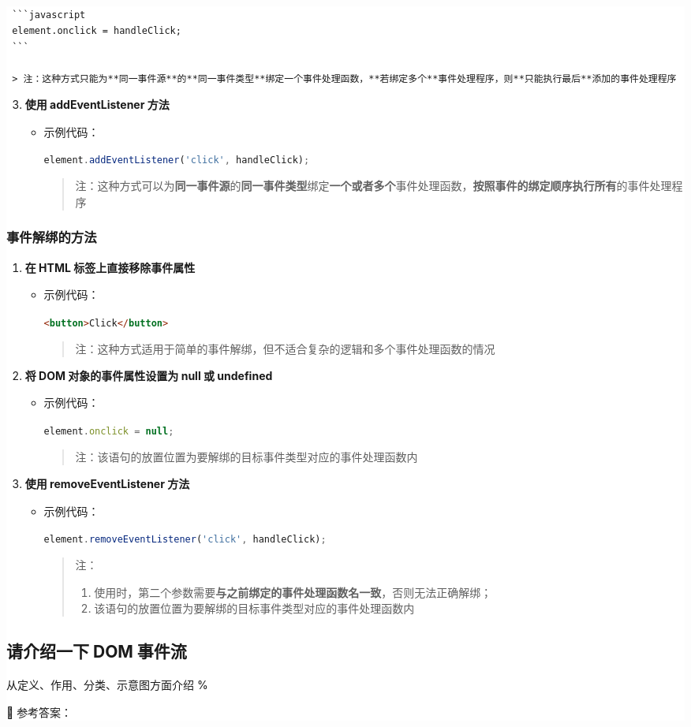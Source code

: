      ```javascript
     element.onclick = handleClick;
     ```

     > 注：这种方式只能为**同一事件源**的**同一事件类型**绑定一个事件处理函数，**若绑定多个**事件处理程序，则**只能执行最后**添加的事件处理程序

3. **使用 addEventListener 方法**

   - 示例代码：

     ```javascript
     element.addEventListener('click', handleClick);
     ```

     > 注：这种方式可以为**同一事件源**的**同一事件类型**绑定**一个或者多个**事件处理函数，**按照事件的绑定顺序执行所有**的事件处理程序

### 事件解绑的方法

1. **在 HTML 标签上直接移除事件属性**

   - 示例代码：

     ```html
     <button>Click</button>
     ```

     > 注：这种方式适用于简单的事件解绑，但不适合复杂的逻辑和多个事件处理函数的情况

2. **将 DOM 对象的事件属性设置为 null 或 undefined**

   - 示例代码：

     ```javascript
     element.onclick = null;
     ```

     > 注：该语句的放置位置为要解绑的目标事件类型对应的事件处理函数内

3. **使用 removeEventListener 方法**

   - 示例代码：

     ```javascript
     element.removeEventListener('click', handleClick);
     ```

     > 注：
     >
     > 1. 使用时，第二个参数需要**与之前绑定的事件处理函数名一致**，否则无法正确解绑；
     > 2. 该语句的放置位置为要解绑的目标事件类型对应的事件处理函数内

## 请介绍一下 DOM 事件流

从定义、作用、分类、示意图方面介绍
%



📢 参考答案：
